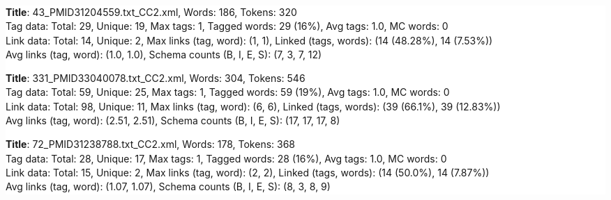 **Title**:
43_PMID31204559.txt_CC2.xml,
Words: 186,
Tokens: 320\
Tag data:
Total: 29,
Unique: 19,
Max tags: 1,
Tagged words: 29 (16%),
Avg tags: 1.0,
MC words: 0\
Link data:
Total: 14,
Unique: 2,
Max links (tag, word): (1, 1),
Linked (tags, words): (14 (48.28%), 14 (7.53%))\
Avg links (tag, word): (1.0, 1.0),
Schema counts (B, I, E, S): (7, 3, 7, 12)

**Title**:
331_PMID33040078.txt_CC2.xml,
Words: 304,
Tokens: 546\
Tag data:
Total: 59,
Unique: 25,
Max tags: 1,
Tagged words: 59 (19%),
Avg tags: 1.0,
MC words: 0\
Link data:
Total: 98,
Unique: 11,
Max links (tag, word): (6, 6),
Linked (tags, words): (39 (66.1%), 39 (12.83%))\
Avg links (tag, word): (2.51, 2.51),
Schema counts (B, I, E, S): (17, 17, 17, 8)

**Title**:
72_PMID31238788.txt_CC2.xml,
Words: 178,
Tokens: 368\
Tag data:
Total: 28,
Unique: 17,
Max tags: 1,
Tagged words: 28 (16%),
Avg tags: 1.0,
MC words: 0\
Link data:
Total: 15,
Unique: 2,
Max links (tag, word): (2, 2),
Linked (tags, words): (14 (50.0%), 14 (7.87%))\
Avg links (tag, word): (1.07, 1.07),
Schema counts (B, I, E, S): (8, 3, 8, 9)
